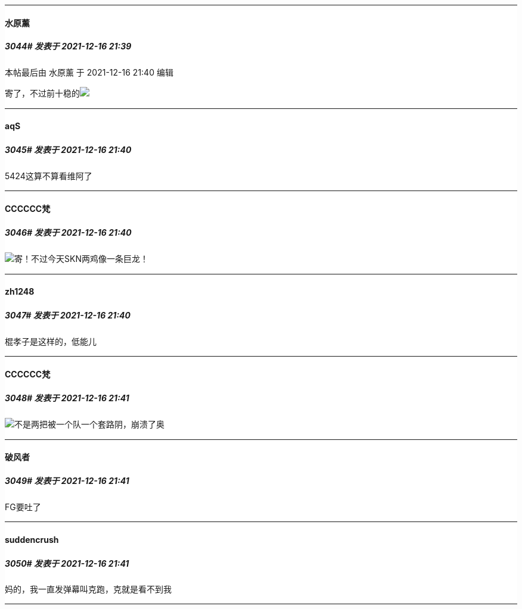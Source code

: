 *****

####  水原薰  
##### 3044#       发表于 2021-12-16 21:39

 本帖最后由 水原薰 于 2021-12-16 21:40 编辑 

寄了，不过前十稳的<img src="https://static.saraba1st.com/image/smiley/face2017/009.gif" referrerpolicy="no-referrer">

*****

####  aqS  
##### 3045#       发表于 2021-12-16 21:40

5424这算不算看维阿了

*****

####  CCCCCC梵  
##### 3046#       发表于 2021-12-16 21:40

<img src="https://static.saraba1st.com/image/smiley/face2017/067.png" referrerpolicy="no-referrer">寄！不过今天SKN两鸡像一条巨龙！

*****

####  zh1248  
##### 3047#       发表于 2021-12-16 21:40

棍孝子是这样的，低能儿

*****

####  CCCCCC梵  
##### 3048#       发表于 2021-12-16 21:41

<img src="https://static.saraba1st.com/image/smiley/face2017/067.png" referrerpolicy="no-referrer">不是两把被一个队一个套路阴，崩溃了奥

*****

####  破风者  
##### 3049#       发表于 2021-12-16 21:41

FG要吐了

*****

####  suddencrush  
##### 3050#       发表于 2021-12-16 21:41

妈的，我一直发弹幕叫克跑，克就是看不到我

*****
